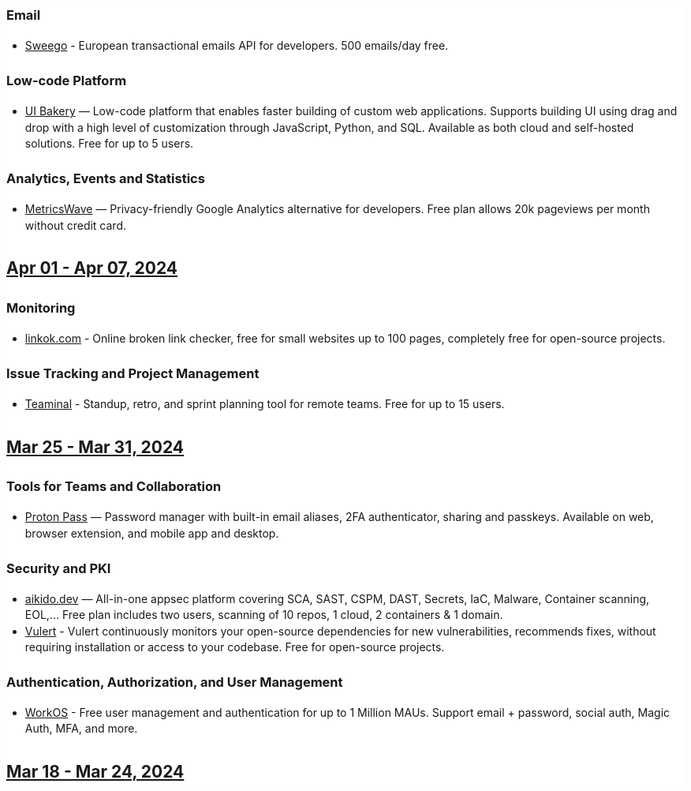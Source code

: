 ### Email

*   [Sweego](https://www.sweego.io/) - European transactional emails API for developers. 500 emails/day free.

### Low-code Platform

*   [UI Bakery](https://uibakery.io) — Low-code platform that enables faster building of custom web applications. Supports building UI using drag and drop with a high level of customization through JavaScript, Python, and SQL. Available as both cloud and self-hosted solutions. Free for up to 5 users.

### Analytics, Events and Statistics

*   [MetricsWave](https://metricswave.com) — Privacy-friendly Google Analytics alternative for developers. Free plan allows 20k pageviews per month without credit card.

## [Apr 01 - Apr 07, 2024](/content/2024/14/README.md)

### Monitoring

*   [linkok.com](https://linkok.com) - Online broken link checker, free for small websites up to 100 pages, completely free for open-source projects.

### Issue Tracking and Project Management

*   [Teaminal](https://www.teaminal.com) - Standup, retro, and sprint planning tool for remote teams. Free for up to 15 users.

## [Mar 25 - Mar 31, 2024](/content/2024/13/README.md)

### Tools for Teams and Collaboration

*   [Proton Pass](https://proton.me/pass) — Password manager with built-in email aliases, 2FA authenticator, sharing and passkeys. Available on web, browser extension, and mobile app and desktop.

### Security and PKI

*   [aikido.dev](https://www.aikido.dev) — All-in-one appsec platform covering SCA, SAST, CSPM, DAST, Secrets, IaC, Malware, Container scanning, EOL,... Free plan includes two users, scanning of 10 repos, 1 cloud, 2 containers & 1 domain.
*   [Vulert](https://vulert.com) - Vulert continuously monitors your open-source dependencies for new vulnerabilities, recommends fixes, without requiring installation or access to your codebase. Free for open-source projects.

### Authentication, Authorization, and User Management

*   [WorkOS](https://workos.com/) - Free user management and authentication for up to 1 Million MAUs. Support email + password, social auth, Magic Auth, MFA, and more.

## [Mar 18 - Mar 24, 2024](/content/2024/12/README.md)
